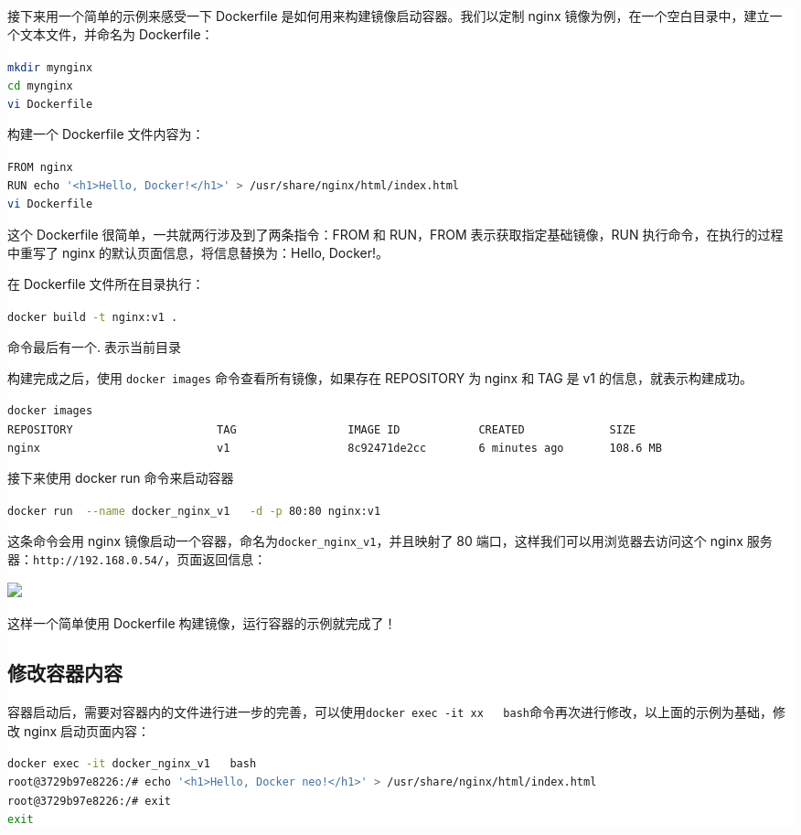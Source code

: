 接下来用一个简单的示例来感受一下 Dockerfile 是如何用来构建镜像启动容器。我们以定制 nginx 镜像为例，在一个空白目录中，建立一个文本文件，并命名为 Dockerfile：

``` sh
mkdir mynginx
cd mynginx
vi Dockerfile
```

构建一个 Dockerfile 文件内容为：

``` sh
FROM nginx
RUN echo '<h1>Hello, Docker!</h1>' > /usr/share/nginx/html/index.html
vi Dockerfile
```

这个 Dockerfile 很简单，一共就两行涉及到了两条指令：FROM 和 RUN，FROM 表示获取指定基础镜像，RUN 执行命令，在执行的过程中重写了 nginx 的默认页面信息，将信息替换为：Hello, Docker!。

在 Dockerfile 文件所在目录执行：

``` sh
docker build -t nginx:v1 .
```

命令最后有一个. 表示当前目录

构建完成之后，使用 `docker images` 命令查看所有镜像，如果存在 REPOSITORY 为 nginx 和 TAG 是 v1 的信息，就表示构建成功。

``` sh
docker images
REPOSITORY                      TAG                 IMAGE ID            CREATED             SIZE
nginx                           v1                  8c92471de2cc        6 minutes ago       108.6 MB
```

接下来使用 docker run 命令来启动容器

``` sh
docker run  --name docker_nginx_v1   -d -p 80:80 nginx:v1
```

这条命令会用 nginx 镜像启动一个容器，命名为`docker_nginx_v1`，并且映射了 80 端口，这样我们可以用浏览器去访问这个 nginx 服务器：`http://192.168.0.54/`，页面返回信息：

![](http://favorites.ren/assets/images/2018/docker/1.png)


这样一个简单使用 Dockerfile 构建镜像，运行容器的示例就完成了！


## 修改容器内容

容器启动后，需要对容器内的文件进行进一步的完善，可以使用`docker exec -it xx   bash`命令再次进行修改，以上面的示例为基础，修改 nginx 启动页面内容：

``` sh
docker exec -it docker_nginx_v1   bash
root@3729b97e8226:/# echo '<h1>Hello, Docker neo!</h1>' > /usr/share/nginx/html/index.html
root@3729b97e8226:/# exit
exit
```
